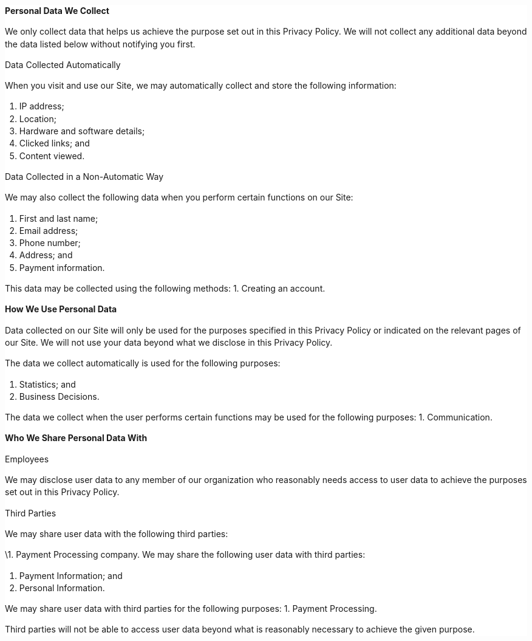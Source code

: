 **Personal Data We Collect** 

We only collect data that helps us achieve the purpose set out in this Privacy Policy. We will not collect any additional data beyond the data listed below without notifying you first. 

Data Collected Automatically 

When you visit and use our Site, we may automatically collect and store the following information:

1. IP address; 
1. Location; 
1. Hardware and software details; 
1. Clicked links; and 
1. Content viewed. 

Data Collected in a Non-Automatic Way 

We may also collect the following data when you perform certain functions on our Site:

1. First and last name; 
1. Email address; 
1. Phone number; 
1. Address; and 
1. Payment information. 

This data may be collected using the following methods: 1. Creating an account. 

**How We Use Personal Data** 

Data collected on our Site will only be used for the purposes specified in this Privacy Policy or indicated on the relevant pages of our Site. We will not use your data beyond what we disclose in this Privacy Policy.

The data we collect automatically is used for the following purposes:

1. Statistics; and 
1. Business Decisions. 

The data we collect when the user performs certain functions may be used for the following purposes: 1. Communication. 

**Who We Share Personal Data With** 

Employees 

We may disclose user data to any member of our organization who reasonably needs access to user data to achieve the purposes set out in this Privacy Policy.

Third Parties 

We may share user data with the following third parties:

\1. Payment Processing company. We may share the following user data with third parties:

1. Payment Information; and 
1. Personal Information. 

We may share user data with third parties for the following purposes: 1. Payment Processing. 

Third parties will not be able to access user data beyond what is reasonably necessary to achieve the given purpose.
